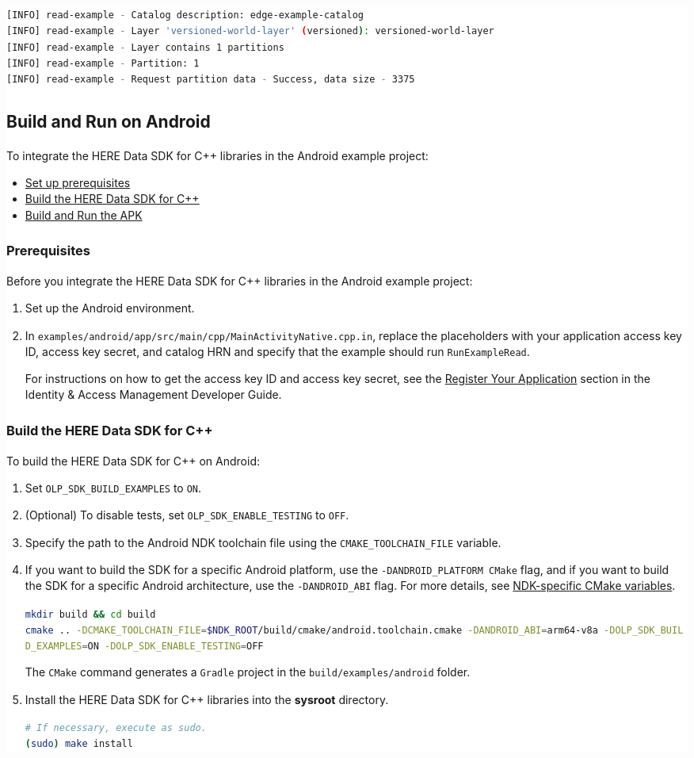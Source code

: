 ```bash
[INFO] read-example - Catalog description: edge-example-catalog
[INFO] read-example - Layer 'versioned-world-layer' (versioned): versioned-world-layer
[INFO] read-example - Layer contains 1 partitions
[INFO] read-example - Partition: 1
[INFO] read-example - Request partition data - Success, data size - 3375
```

## Build and Run on Android

To integrate the HERE Data SDK for C++ libraries in the Android example project:

- [Set up prerequisites](#prerequisites-android)
- [Build the HERE Data SDK for C++](#build-sdk-android)
- [Build and Run the APK](#build-and-run-android)

### <a name="prerequisites-android"></a>Prerequisites

Before you integrate the HERE Data SDK for C++ libraries in the Android example project:

1. Set up the Android environment.
2. In `examples/android/app/src/main/cpp/MainActivityNative.cpp.in`, replace the placeholders with your application access key ID, access key secret, and catalog HRN and specify that the example should run `RunExampleRead`.

   For instructions on how to get the access key ID and access key secret, see the [Register Your Application](https://developer.here.com/documentation/identity-access-management/dev_guide/topics/plat-token.html#step-1-register-your-application) section in the Identity & Access Management Developer Guide.

### <a name="build-sdk-android"></a>Build the HERE Data SDK for C++

To build the HERE Data SDK for C++ on Android:

1. Set `OLP_SDK_BUILD_EXAMPLES` to `ON`.
2. (Optional) To disable tests, set `OLP_SDK_ENABLE_TESTING` to `OFF`.
3. Specify the path to the Android NDK toolchain file using the `CMAKE_TOOLCHAIN_FILE` variable.
4. If you want to build the SDK for a specific Android platform, use the `-DANDROID_PLATFORM CMake` flag, and if you want to build the SDK for a specific Android architecture, use the `-DANDROID_ABI` flag.
   For more details, see [NDK-specific CMake variables](https://developer.android.com/ndk/guides/cmake#variables).

   ```bash
   mkdir build && cd build
   cmake .. -DCMAKE_TOOLCHAIN_FILE=$NDK_ROOT/build/cmake/android.toolchain.cmake -DANDROID_ABI=arm64-v8a -DOLP_SDK_BUILD_EXAMPLES=ON -DOLP_SDK_ENABLE_TESTING=OFF
   ```

   The `CMake` command generates a `Gradle` project in the `build/examples/android` folder.

5. Install the HERE Data SDK for C++ libraries into the **sysroot** directory.

   ```bash
   # If necessary, execute as sudo.
   (sudo) make install
   ```
